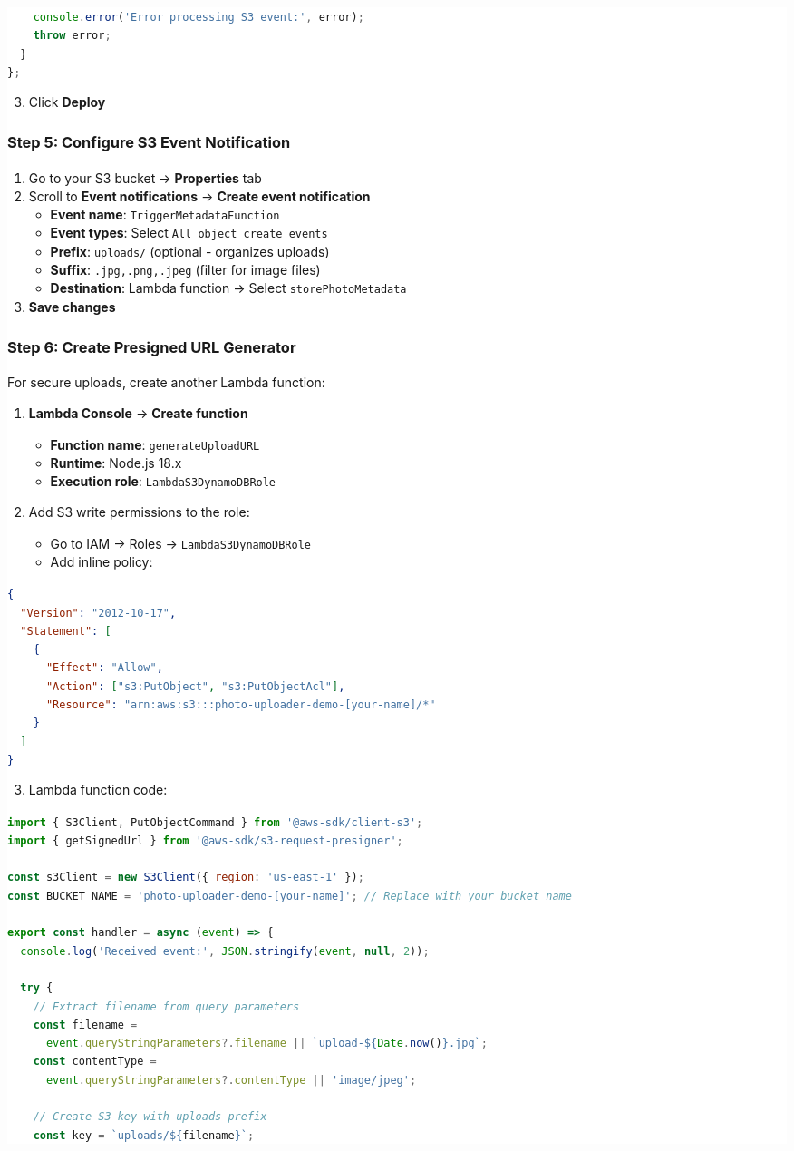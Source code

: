 ```javascript
    console.error('Error processing S3 event:', error);
    throw error;
  }
};
```

3. Click **Deploy**

### Step 5: Configure S3 Event Notification

1. Go to your S3 bucket → **Properties** tab
2. Scroll to **Event notifications** → **Create event notification**
   - **Event name**: `TriggerMetadataFunction`
   - **Event types**: Select `All object create events`
   - **Prefix**: `uploads/` (optional - organizes uploads)
   - **Suffix**: `.jpg,.png,.jpeg` (filter for image files)
   - **Destination**: Lambda function → Select `storePhotoMetadata`
3. **Save changes**

### Step 6: Create Presigned URL Generator

For secure uploads, create another Lambda function:

1. **Lambda Console** → **Create function**

   - **Function name**: `generateUploadURL`
   - **Runtime**: Node.js 18.x
   - **Execution role**: `LambdaS3DynamoDBRole`

2. Add S3 write permissions to the role:
   - Go to IAM → Roles → `LambdaS3DynamoDBRole`
   - Add inline policy:

```json
{
  "Version": "2012-10-17",
  "Statement": [
    {
      "Effect": "Allow",
      "Action": ["s3:PutObject", "s3:PutObjectAcl"],
      "Resource": "arn:aws:s3:::photo-uploader-demo-[your-name]/*"
    }
  ]
}
```

3. Lambda function code:

```javascript
import { S3Client, PutObjectCommand } from '@aws-sdk/client-s3';
import { getSignedUrl } from '@aws-sdk/s3-request-presigner';

const s3Client = new S3Client({ region: 'us-east-1' });
const BUCKET_NAME = 'photo-uploader-demo-[your-name]'; // Replace with your bucket name

export const handler = async (event) => {
  console.log('Received event:', JSON.stringify(event, null, 2));

  try {
    // Extract filename from query parameters
    const filename =
      event.queryStringParameters?.filename || `upload-${Date.now()}.jpg`;
    const contentType =
      event.queryStringParameters?.contentType || 'image/jpeg';

    // Create S3 key with uploads prefix
    const key = `uploads/${filename}`;
```